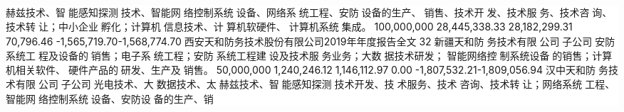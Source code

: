 赫兹技术、智
能感知探测
技术、智能网
络控制系统
设备、网络系
统工程、安防
设备的生产、
销售、技术开
发、技术服
务、技术咨
询、技术转
让；中小企业
孵化；计算机
信息技术、计
算机软硬件、
计算机系统
集成。
100,000,000
28,445,338.33
28,182,299.31
70,796.46
-1,565,719.70-1,568,774.70
西安天和防务技术股份有限公司2019年年度报告全文
32
新疆天和防
务技术有限
公司
子公司
安防系统工
程及设备的
销售；电子系
统工程；安防
系统工程建
设及技术服
务业务；大数
据技术研发；
智能网络控
制系统设备
的销售；计算
机相关软件、
硬件产品的
研发、生产及
销售。
50,000,000
1,240,246.12
1,146,112.97
0.00
-1,807,532.21-1,809,056.94
汉中天和防
务技术有限
公司
子公司
光电技术、大
数据技术、太
赫兹技术、智
能感知探测
技术开发、技
术服务、技术
咨询、技术转
让；网络系统
工程、智能网
络控制系统
设备、安防设
备的生产、销